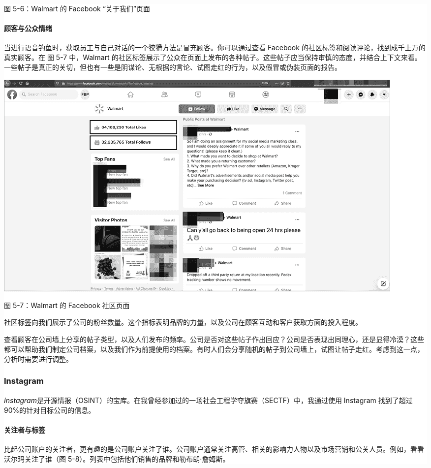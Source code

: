 图 5-6：Walmart 的 Facebook “关于我们”页面

#### 顾客与公众情绪

当进行语音钓鱼时，获取员工与自己对话的一个狡猾方法是冒充顾客。你可以通过查看 Facebook 的社区标签和阅读评论，找到成千上万的真实顾客。在 图 5-7 中，Walmart 的社区标签展示了公众在页面上发布的各种帖子。这些帖子应当保持审慎的态度，并结合上下文来看。一些帖子是真正的关切，但也有一些是阴谋论、无根据的言论、试图走红的行为，以及假冒或伪装页面的报告。

![<<Walmart 的 Facebook 个人资料页面显示更多首页部分，包括 3400 万个总点赞和近 3300 万个总关注，红框标出了“Top Fans”以及访客照片和用户的公开帖子（个人信息由作者遮挡）。>>](img/f05007.png)

图 5-7：Walmart 的 Facebook 社区页面

社区标签向我们展示了公司的粉丝数量。这个指标表明品牌的力量，以及公司在顾客互动和客户获取方面的投入程度。

查看顾客在公司墙上分享的帖子类型，以及人们发布的频率。公司是否对这些帖子作出回应？公司是否表现出同理心，还是显得冷漠？这些都可以帮助我们制定公司档案，以及我们作为前提使用的档案。有时人们会分享随机的帖子到公司墙上，试图让帖子走红。考虑到这一点，分析时需要进行调整。

### Instagram

*Instagram*是开源情报（OSINT）的宝库。在我曾经参加过的一场社会工程学夺旗赛（SECTF）中，我通过使用 Instagram 找到了超过 90%的针对目标公司的信息。

#### 关注者与标签

比起公司账户的关注者，更有趣的是公司账户关注了谁。公司账户通常关注高管、相关的影响力人物以及市场营销和公关人员。例如，看看沃尔玛关注了谁（图 5-8）。列表中包括他们销售的品牌和勒布朗·詹姆斯。
